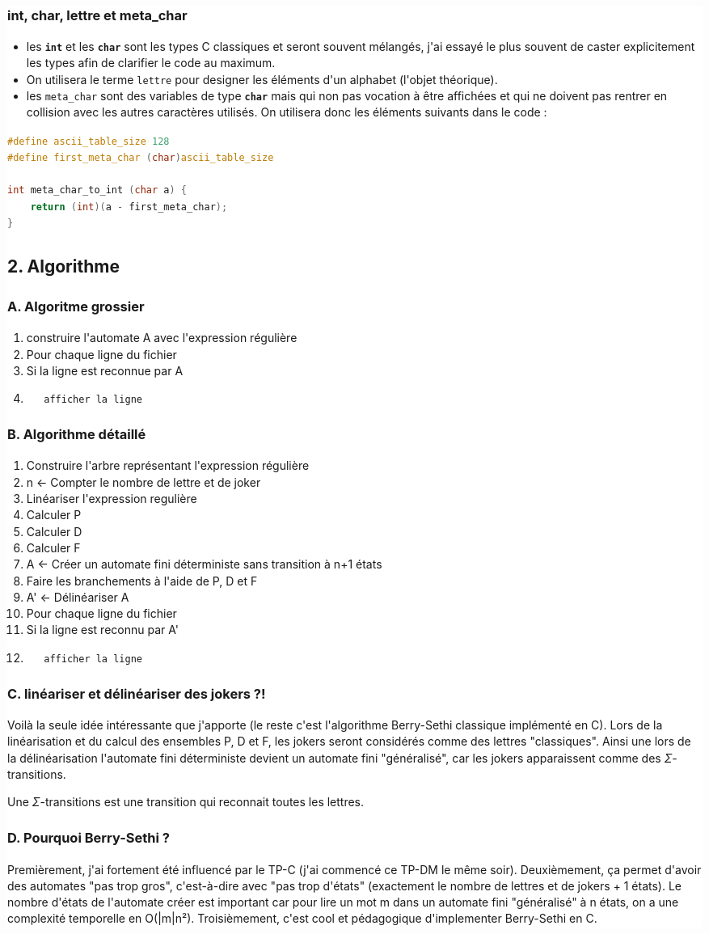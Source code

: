 ### int, char, lettre et meta_char

- les **`int`** et les **`char`** sont les types C classiques et seront souvent mélangés, j'ai essayé le plus souvent de caster explicitement les types afin de clarifier le code au maximum.
- On utilisera le terme `lettre` pour designer les éléments d'un alphabet (l'objet théorique).
- les `meta_char` sont des variables de type **`char`** mais qui non pas vocation à être affichées et qui ne doivent pas rentrer en collision avec les autres caractères utilisés. On utilisera donc les éléments suivants dans le code :
```C
#define ascii_table_size 128
#define first_meta_char (char)ascii_table_size

int meta_char_to_int (char a) {
    return (int)(a - first_meta_char);
}
```

## 2. Algorithme

### A. Algoritme grossier
1. construire l'automate A avec l'expression régulière
2. Pour chaque ligne du fichier
3.    Si la ligne est reconnue par A
4.        afficher la ligne
### B. Algorithme détaillé
1.  Construire l'arbre représentant l'expression régulière
2.  n <- Compter le nombre de lettre et de joker 
3.  Linéariser l'expression regulière
4.  Calculer P
5.  Calculer D
6.  Calculer F
7.  A <- Créer un automate fini déterministe sans transition à n+1 états
8.  Faire les branchements à l'aide de P, D et F
9.  A' <- Délinéariser A
10. Pour chaque ligne du fichier
11.    Si la ligne est reconnu par A'
12.        afficher la ligne
### C. linéariser et délinéariser des jokers ?!

Voilà la seule idée intéressante que j'apporte (le reste c'est l'algorithme Berry-Sethi classique implémenté en C). Lors de la linéarisation et du calcul des ensembles P, D et F, les jokers seront considérés comme des lettres "classiques". Ainsi une lors de la délinéarisation l'automate fini déterministe devient un automate fini "généralisé", car les jokers apparaissent comme des $\Sigma$-transitions.

Une $\Sigma$-transitions est une transition qui reconnait toutes les lettres.

### D. Pourquoi Berry-Sethi ?

Premièrement, j'ai fortement été influencé par le TP-C (j'ai commencé ce TP-DM le même soir). Deuxièmement, ça permet d'avoir des automates "pas trop gros", c'est-à-dire avec "pas trop d'états" (exactement le nombre de lettres et de jokers + 1 états). Le nombre d'états de l'automate créer est important car pour lire un mot m dans un automate fini "généralisé" à n états, on a une complexité temporelle en O(|m|n²). Troisièmement, c'est cool et pédagogique d'implementer Berry-Sethi en C.
